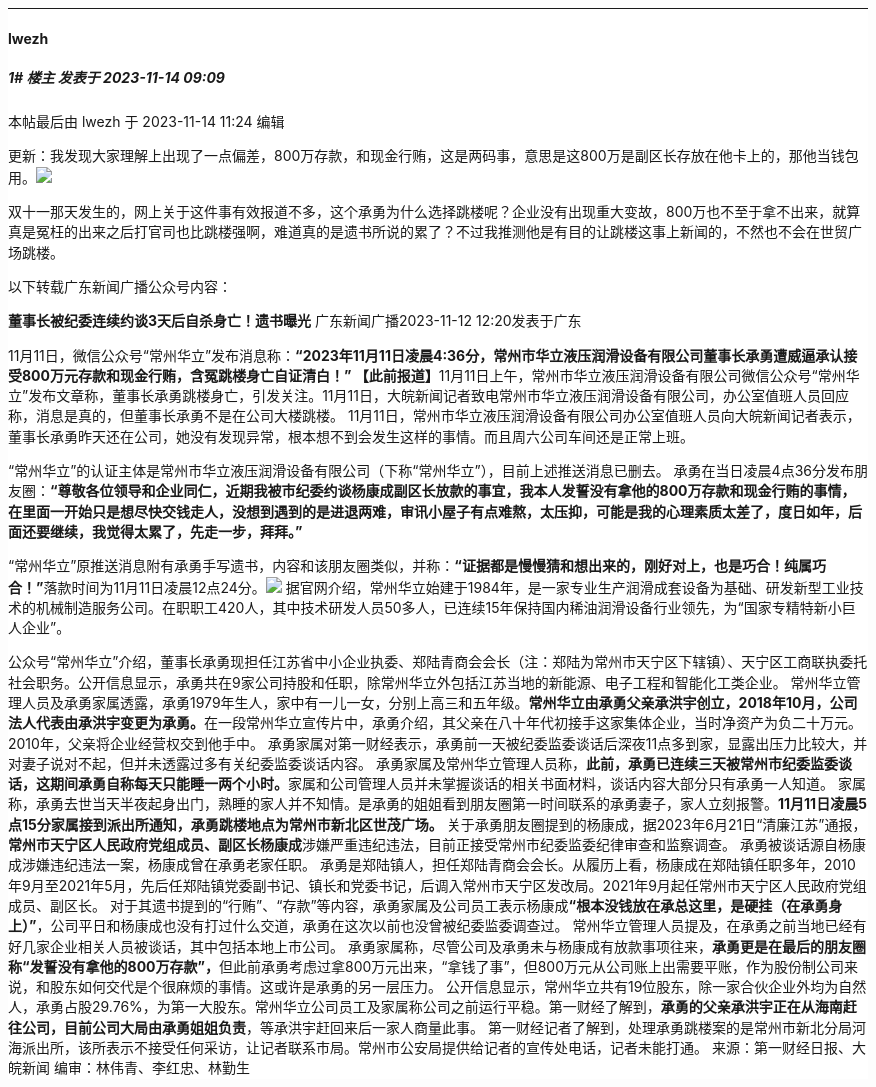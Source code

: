 
*****

####  lwezh  
##### 1#       楼主       发表于 2023-11-14 09:09

 本帖最后由 lwezh 于 2023-11-14 11:24 编辑 

更新：我发现大家理解上出现了一点偏差，800万存款，和现金行贿，这是两码事，意思是这800万是副区长存放在他卡上的，那他当钱包用。<img src="https://static.saraba1st.com/image/smiley/face2017/068.png" referrerpolicy="no-referrer">

双十一那天发生的，网上关于这件事有效报道不多，这个承勇为什么选择跳楼呢？企业没有出现重大变故，800万也不至于拿不出来，就算真是冤枉的出来之后打官司也比跳楼强啊，难道真的是遗书所说的累了？不过我推测他是有目的让跳楼这事上新闻的，不然也不会在世贸广场跳楼。

以下转载广东新闻广播公众号内容：

<strong>董事长被纪委连续约谈3天后自杀身亡！遗书曝光</strong>
广东新闻广播2023-11-12 12:20发表于广东

11月11日，微信公众号“常州华立”发布消息称：<strong>“2023年11月11日凌晨4:36分，常州市华立液压润滑设备有限公司董事长承勇遭威逼承认接受800万元存款和现金行贿，含冤跳楼身亡自证清白！”
</strong>
<strong>【此前报道】</strong>11月11日上午，常州市华立液压润滑设备有限公司微信公众号“常州华立”发布文章称，董事长承勇跳楼身亡，引发关注。11月11日，大皖新闻记者致电常州市华立液压润滑设备有限公司，办公室值班人员回应称，消息是真的，但董事长承勇不是在公司大楼跳楼。
11月11日，常州市华立液压润滑设备有限公司办公室值班人员向大皖新闻记者表示，董事长承勇昨天还在公司，她没有发现异常，根本想不到会发生这样的事情。而且周六公司车间还是正常上班。

“常州华立”的认证主体是常州市华立液压润滑设备有限公司（下称“常州华立”），目前上述推送消息已删去。
承勇在当日凌晨4点36分发布朋友圈：<strong>“尊敬各位领导和企业同仁，近期我被市纪委约谈杨康成副区长放款的事宜，我本人发誓没有拿他的800万存款和现金行贿的事情，在里面一开始只是想尽快交钱走人，没想到遇到的是进退两难，审讯小屋子有点难熬，太压抑，可能是我的心理素质太差了，度日如年，后面还要继续，我觉得太累了，先走一步，拜拜。”</strong>

“常州华立”原推送消息附有承勇手写遗书，内容和该朋友圈类似，并称：<strong>“证据都是慢慢猜和想出来的，刚好对上，也是巧合！纯属巧合！”</strong>落款时间为11月11日凌晨12点24分。<img src="https://pic3.zhimg.com/v2-077cc6c3b53f707a1cb5dcf435d54632_r.jpg" referrerpolicy="no-referrer">
据官网介绍，常州华立始建于1984年，是一家专业生产润滑成套设备为基础、研发新型工业技术的机械制造服务公司。在职职工420人，其中技术研发人员50多人，已连续15年保持国内稀油润滑设备行业领先，为“国家专精特新小巨人企业”。

公众号“常州华立”介绍，董事长承勇现担任江苏省中小企业执委、郑陆青商会会长（注：郑陆为常州市天宁区下辖镇）、天宁区工商联执委托社会职务。公开信息显示，承勇共在9家公司持股和任职，除常州华立外包括江苏当地的新能源、电子工程和智能化工类企业。
常州华立管理人员及承勇家属透露，承勇1979年生人，家中有一儿一女，分别上高三和五年级。<strong>常州华立由承勇父亲承洪宇创立，2018年10月，公司法人代表由承洪宇变更为承勇。</strong>在一段常州华立宣传片中，承勇介绍，其父亲在八十年代初接手这家集体企业，当时净资产为负二十万元。2010年，父亲将企业经营权交到他手中。
承勇家属对第一财经表示，承勇前一天被纪委监委谈话后深夜11点多到家，显露出压力比较大，并对妻子说对不起，但并未透露过多有关纪委监委谈话内容。
承勇家属及常州华立管理人员称，<strong>此前，承勇已连续三天被常州市纪委监委谈话，这期间承勇自称每天只能睡一两个小时。</strong>家属和公司管理人员并未掌握谈话的相关书面材料，谈话内容大部分只有承勇一人知道。
家属称，承勇去世当天半夜起身出门，熟睡的家人并不知情。是承勇的姐姐看到朋友圈第一时间联系的承勇妻子，家人立刻报警。<strong>11月11日凌晨5点15分家属接到派出所通知，承勇跳楼地点为常州市新北区世茂广场。</strong>
关于承勇朋友圈提到的杨康成，据2023年6月21日“清廉江苏”通报，<strong>常州市天宁区人民政府党组成员、副区长杨康成</strong>涉嫌严重违纪违法，目前正接受常州市纪委监委纪律审查和监察调查。
承勇被谈话源自杨康成涉嫌违纪违法一案，杨康成曾在承勇老家任职。
承勇是郑陆镇人，担任郑陆青商会会长。从履历上看，杨康成在郑陆镇任职多年，2010年9月至2021年5月，先后任郑陆镇党委副书记、镇长和党委书记，后调入常州市天宁区发改局。2021年9月起任常州市天宁区人民政府党组成员、副区长。
对于其遗书提到的“行贿”、“存款”等内容，承勇家属及公司员工表示杨康成<strong>“根本没钱放在承总这里，是硬挂（在承勇身上）”</strong>，公司平日和杨康成也没有打过什么交道，承勇在这次以前也没曾被纪委监委调查过。
常州华立管理人员提及，在承勇之前当地已经有好几家企业相关人员被谈话，其中包括本地上市公司。
承勇家属称，尽管公司及承勇未与杨康成有放款事项往来，<strong>承勇更是在最后的朋友圈称“发誓没有拿他的800万存款”，</strong>但此前承勇考虑过拿800万元出来，“拿钱了事”，但800万元从公司账上出需要平账，作为股份制公司来说，和股东如何交代是个很麻烦的事情。这或许是承勇的另一层压力。
公开信息显示，常州华立共有19位股东，除一家合伙企业外均为自然人，承勇占股29.76%，为第一大股东。常州华立公司员工及家属称公司之前运行平稳。第一财经了解到，<strong>承勇的父亲承洪宇正在从海南赶往公司，目前公司大局由承勇姐姐负责</strong>，等承洪宇赶回来后一家人商量此事。
第一财经记者了解到，处理承勇跳楼案的是常州市新北分局河海派出所，该所表示不接受任何采访，让记者联系市局。常州市公安局提供给记者的宣传处电话，记者未能打通。
来源：第一财经日报、大皖新闻
编审：林伟青、李红忠、林勤生
